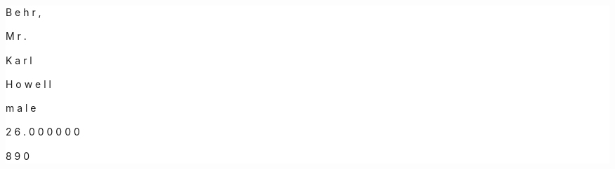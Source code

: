  
 
 
B
e
h
r
,
 
M
r
.
 
K
a
r
l
 
H
o
w
e
l
l
 
 
 
 
m
a
l
e
 
 
2
6
.
0
0
0
0
0
0
 
 
 

8
9
0
 
 
 
 
 
 
 
 
 
 
 
 
 
 
 